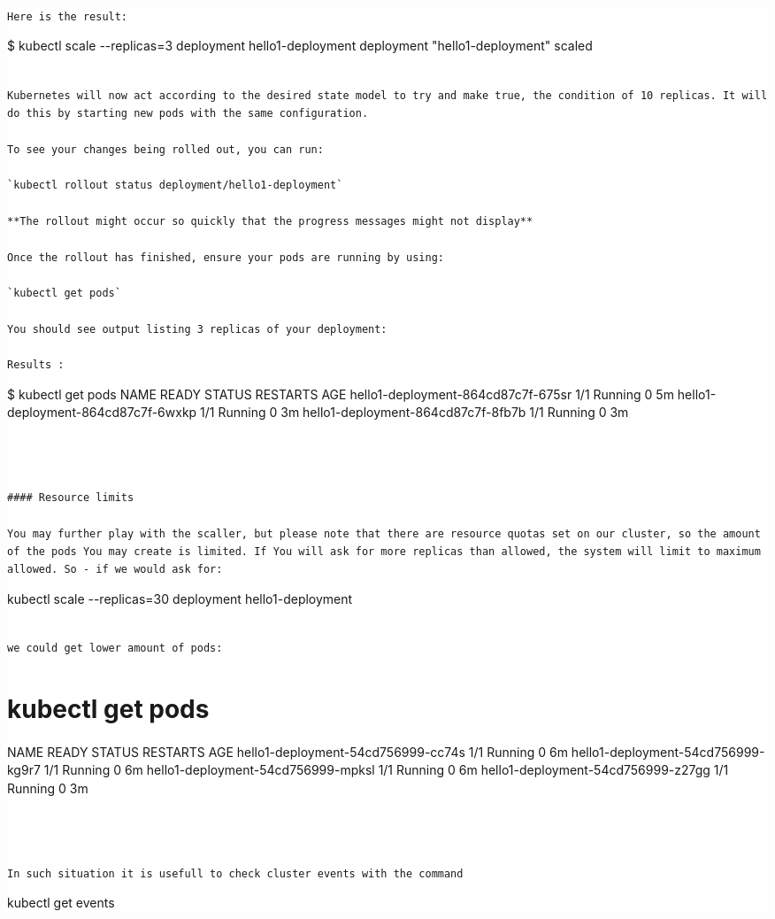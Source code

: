 ```
Here is the result:

```
$ kubectl scale --replicas=3 deployment hello1-deployment
deployment "hello1-deployment" scaled
```

Kubernetes will now act according to the desired state model to try and make true, the condition of 10 replicas. It will do this by starting new pods with the same configuration.

To see your changes being rolled out, you can run: 

`kubectl rollout status deployment/hello1-deployment`

**The rollout might occur so quickly that the progress messages might not display**

Once the rollout has finished, ensure your pods are running by using: 

`kubectl get pods`

You should see output listing 3 replicas of your deployment:

Results :

```
$ kubectl get pods
NAME                                 READY     STATUS    RESTARTS   AGE
hello1-deployment-864cd87c7f-675sr   1/1       Running   0          5m
hello1-deployment-864cd87c7f-6wxkp   1/1       Running   0          3m
hello1-deployment-864cd87c7f-8fb7b   1/1       Running   0          3m

```



#### Resource limits

You may further play with the scaller, but please note that there are resource quotas set on our cluster, so the amount of the pods You may create is limited. If You will ask for more replicas than allowed, the system will limit to maximum allowed. So - if we would ask for:

```
kubectl scale --replicas=30 deployment hello1-deployment
```

we could get lower amount of pods:

```
# kubectl get  pods
NAME                                 READY   STATUS    RESTARTS   AGE
hello1-deployment-54cd756999-cc74s   1/1     Running   0          6m
hello1-deployment-54cd756999-kg9r7   1/1     Running   0          6m
hello1-deployment-54cd756999-mpksl   1/1     Running   0          6m
hello1-deployment-54cd756999-z27gg   1/1     Running   0          3m
```



In such situation it is usefull to check cluster events with the command

```
kubectl get events
```

```